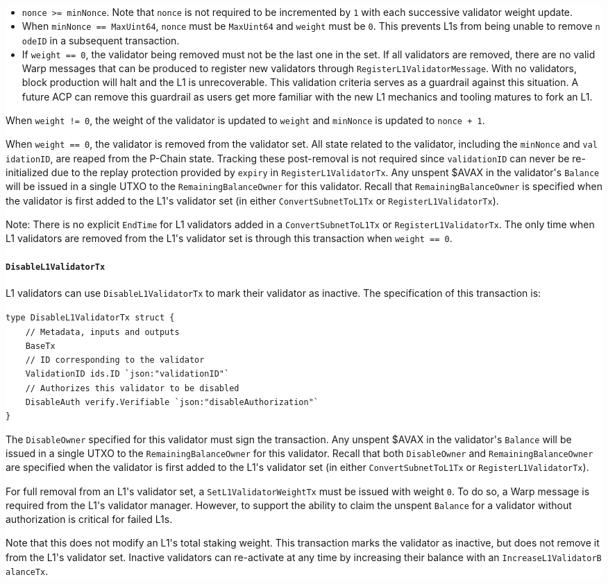 - `nonce >= minNonce`. Note that `nonce` is not required to be incremented by `1` with each successive validator weight update.
- When `minNonce == MaxUint64`, `nonce` must be `MaxUint64` and `weight` must be `0`. This prevents L1s from being unable to remove `nodeID` in a subsequent transaction.
- If `weight == 0`, the validator being removed must not be the last one in the set. If all validators are removed, there are no valid Warp messages that can be produced to register new validators through `RegisterL1ValidatorMessage`. With no validators, block production will halt and the L1 is unrecoverable. This validation criteria serves as a guardrail against this situation. A future ACP can remove this guardrail as users get more familiar with the new L1 mechanics and tooling matures to fork an L1.

When `weight != 0`, the weight of the validator is updated to `weight` and `minNonce` is updated to `nonce + 1`.

When `weight == 0`, the validator is removed from the validator set. All state related to the validator, including the `minNonce` and `validationID`, are reaped from the P-Chain state. Tracking these post-removal is not required since `validationID` can never be re-initialized due to the replay protection provided by `expiry` in `RegisterL1ValidatorTx`. Any unspent $AVAX in the validator's `Balance` will be issued in a single UTXO to the `RemainingBalanceOwner` for this validator. Recall that `RemainingBalanceOwner` is specified when the validator is first added to the L1's validator set (in either `ConvertSubnetToL1Tx` or `RegisterL1ValidatorTx`).

Note: There is no explicit `EndTime` for L1 validators added in a `ConvertSubnetToL1Tx` or `RegisterL1ValidatorTx`. The only time when L1 validators are removed from the L1's validator set is through this transaction when `weight == 0`.

#### `DisableL1ValidatorTx`

L1 validators can use `DisableL1ValidatorTx` to mark their validator as inactive. The specification of this transaction is:

```golang
type DisableL1ValidatorTx struct {
    // Metadata, inputs and outputs
    BaseTx
    // ID corresponding to the validator
    ValidationID ids.ID `json:"validationID"`
    // Authorizes this validator to be disabled
    DisableAuth verify.Verifiable `json:"disableAuthorization"`
}
```

The `DisableOwner` specified for this validator must sign the transaction. Any unspent $AVAX in the validator's `Balance` will be issued in a single UTXO to the `RemainingBalanceOwner` for this validator. Recall that both `DisableOwner` and `RemainingBalanceOwner` are specified when the validator is first added to the L1's validator set (in either `ConvertSubnetToL1Tx` or `RegisterL1ValidatorTx`).

For full removal from an L1's validator set, a `SetL1ValidatorWeightTx` must be issued with weight `0`. To do so, a Warp message is required from the L1's validator manager. However, to support the ability to claim the unspent `Balance` for a validator without authorization is critical for failed L1s.

Note that this does not modify an L1's total staking weight. This transaction marks the validator as inactive, but does not remove it from the L1's validator set. Inactive validators can re-activate at any time by increasing their balance with an `IncreaseL1ValidatorBalanceTx`.
